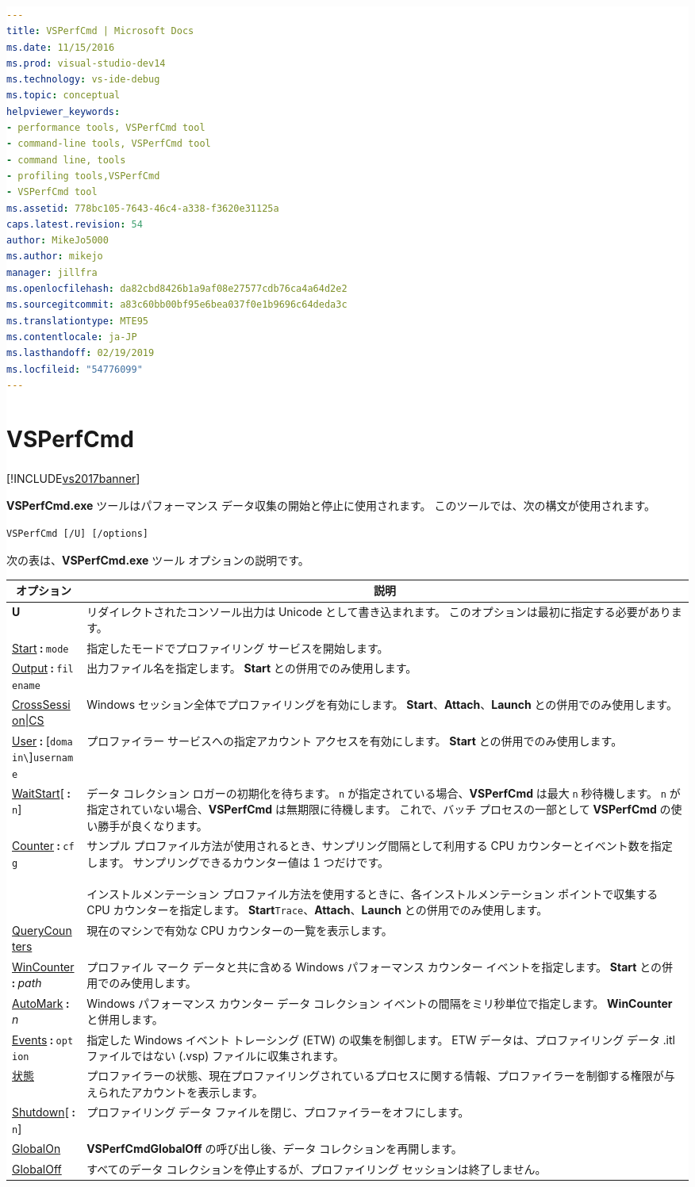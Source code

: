 ```yaml
---
title: VSPerfCmd | Microsoft Docs
ms.date: 11/15/2016
ms.prod: visual-studio-dev14
ms.technology: vs-ide-debug
ms.topic: conceptual
helpviewer_keywords:
- performance tools, VSPerfCmd tool
- command-line tools, VSPerfCmd tool
- command line, tools
- profiling tools,VSPerfCmd
- VSPerfCmd tool
ms.assetid: 778bc105-7643-46c4-a338-f3620e31125a
caps.latest.revision: 54
author: MikeJo5000
ms.author: mikejo
manager: jillfra
ms.openlocfilehash: da82cbd8426b1a9af08e27577cdb76ca4a64d2e2
ms.sourcegitcommit: a83c60bb00bf95e6bea037f0e1b9696c64deda3c
ms.translationtype: MTE95
ms.contentlocale: ja-JP
ms.lasthandoff: 02/19/2019
ms.locfileid: "54776099"
---
```

# <a name="vsperfcmd"></a>VSPerfCmd
[!INCLUDE[vs2017banner](../includes/vs2017banner.md)]

**VSPerfCmd.exe** ツールはパフォーマンス データ収集の開始と停止に使用されます。 このツールでは、次の構文が使用されます。  
  
```  
VSPerfCmd [/U] [/options]  
```  
  
 次の表は、**VSPerfCmd.exe** ツール オプションの説明です。  
  
|オプション|説明|  
|------------|-----------------|  
|**U**|リダイレクトされたコンソール出力は Unicode として書き込まれます。 このオプションは最初に指定する必要があります。|  
|[Start](../profiling/start.md) **:** `mode`|指定したモードでプロファイリング サービスを開始します。|  
|[Output](../profiling/output.md) **:** `filename`|出力ファイル名を指定します。 **Start** との併用でのみ使用します。|  
|[CrossSession&#124;CS](../profiling/crosssession.md)|Windows セッション全体でプロファイリングを有効にします。 **Start**、**Attach**、**Launch** との併用でのみ使用します。|  
|[User](../profiling/user-vsperfcmd.md) **:** [`domain\`]`username`|プロファイラー サービスへの指定アカウント アクセスを有効にします。 **Start** との併用でのみ使用します。|  
|[WaitStart](../profiling/waitstart.md)[ **:** `n`]|データ コレクション ロガーの初期化を待ちます。 `n` が指定されている場合、**VSPerfCmd** は最大 `n` 秒待機します。 `n` が指定されていない場合、**VSPerfCmd** は無期限に待機します。 これで、バッチ プロセスの一部として **VSPerfCmd** の使い勝手が良くなります。|  
|[Counter](../profiling/counter.md) **:** `cfg`|サンプル プロファイル方法が使用されるとき、サンプリング間隔として利用する CPU カウンターとイベント数を指定します。 サンプリングできるカウンター値は 1 つだけです。<br /><br /> インストルメンテーション プロファイル方法を使用するときに、各インストルメンテーション ポイントで収集する CPU カウンターを指定します。 **Start**`Trace`、**Attach**、**Launch** との併用でのみ使用します。|  
|[QueryCounters](../profiling/querycounters.md)|現在のマシンで有効な CPU カウンターの一覧を表示します。|  
|[WinCounter](../profiling/wincounter.md) **:** *path*|プロファイル マーク データと共に含める Windows パフォーマンス カウンター イベントを指定します。 **Start** との併用でのみ使用します。|  
|[AutoMark](../profiling/automark.md) **:** *n*|Windows パフォーマンス カウンター データ コレクション イベントの間隔をミリ秒単位で指定します。 **WinCounter** と併用します。|  
|[Events](../profiling/events-vsperfcmd.md) **:** `option`|指定した Windows イベント トレーシング (ETW) の収集を制御します。 ETW データは、プロファイリング データ .itl ファイルではない (.vsp) ファイルに収集されます。|  
|[状態](../profiling/status.md)|プロファイラーの状態、現在プロファイリングされているプロセスに関する情報、プロファイラーを制御する権限が与えられたアカウントを表示します。|  
|[Shutdown](../profiling/shutdown.md)[ **:** `n`]|プロファイリング データ ファイルを閉じ、プロファイラーをオフにします。|  
|[GlobalOn](../profiling/globalon-and-globaloff.md)|**VSPerfCmdGlobalOff** の呼び出し後、データ コレクションを再開します。|  
|[GlobalOff](../profiling/globalon-and-globaloff.md)|すべてのデータ コレクションを停止するが、プロファイリング セッションは終了しません。|  